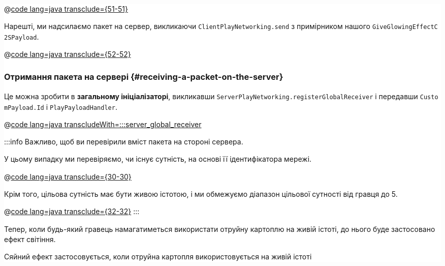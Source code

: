 @[code lang=java transclude={51-51}](@/reference/1.21.8/src/client/java/com/example/docs/network/basic/FabricDocsReferenceNetworkingBasicClient.java)

Нарешті, ми надсилаємо пакет на сервер, викликаючи `ClientPlayNetworking.send` з примірником нашого
`GiveGlowingEffectC2SPayload`.

@[code lang=java transclude={52-52}](@/reference/1.21.8/src/client/java/com/example/docs/network/basic/FabricDocsReferenceNetworkingBasicClient.java)

### Отримання пакета на сервері {#receiving-a-packet-on-the-server}

Це можна зробити в **загальному ініціалізаторі**, викликавши `ServerPlayNetworking.registerGlobalReceiver` і передавши
`CustomPayload.Id` і `PlayPayloadHandler`.

@[code lang=java transcludeWith=:::server_global_receiver](@/reference/1.21.8/src/main/java/com/example/docs/networking/basic/FabricDocsReferenceNetworkingBasic.java)

:::info
Важливо, щоб ви перевірили вміст пакета на стороні сервера.

У цьому випадку ми перевіряємо, чи існує сутність, на основі її ідентифікатора мережі.

@[code lang=java transclude={30-30}](@/reference/1.21.8/src/main/java/com/example/docs/networking/basic/FabricDocsReferenceNetworkingBasic.java)

Крім того, цільова сутність має бути живою істотою, і ми обмежуємо діапазон цільової сутності від
гравця до 5.

@[code lang=java transclude={32-32}](@/reference/1.21.8/src/main/java/com/example/docs/networking/basic/FabricDocsReferenceNetworkingBasic.java)
:::

Тепер, коли будь-який гравець намагатиметься використати отруйну картоплю на живій істоті, до нього буде застосовано ефект світіння.

<VideoPlayer src="/assets/develop/networking/use-poisonous-potato.webm">Сяйний ефект застосовується, коли отруйна картопля використовується на живій істоті</VideoPlayer>
